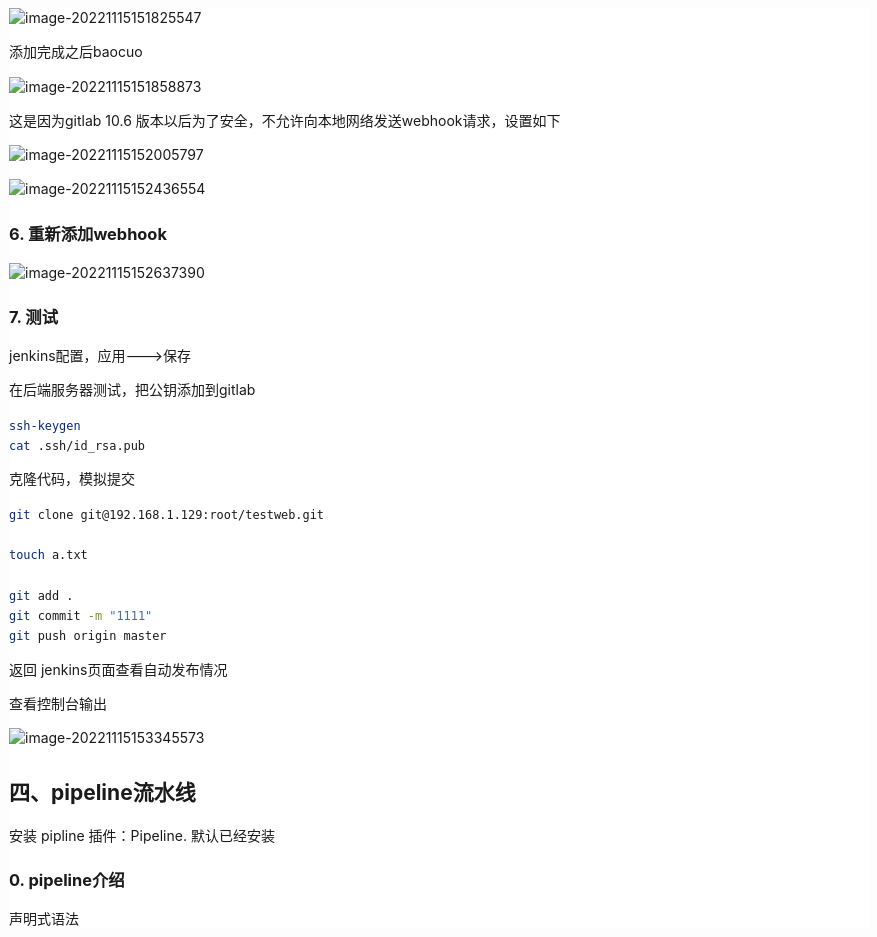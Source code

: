 ![image-20221115151825547](https://typora3366.oss-cn-shenzhen.aliyuncs.com/img_for_typora/image-20221115151825547.png)

添加完成之后baocuo

 ![image-20221115151858873](https://typora3366.oss-cn-shenzhen.aliyuncs.com/img_for_typora/image-20221115151858873.png)

这是因为gitlab 10.6 版本以后为了安全，不允许向本地网络发送webhook请求，设置如下

 ![image-20221115152005797](https://typora3366.oss-cn-shenzhen.aliyuncs.com/img_for_typora/image-20221115152005797.png)

![image-20221115152436554](https://typora3366.oss-cn-shenzhen.aliyuncs.com/img_for_typora/image-20221115152436554.png)

### 6. 重新添加webhook

 ![image-20221115152637390](https://typora3366.oss-cn-shenzhen.aliyuncs.com/img_for_typora/image-20221115152637390.png)

### 7. 测试

jenkins配置，应用--->保存

在后端服务器测试，把公钥添加到gitlab

```bash
ssh-keygen
cat .ssh/id_rsa.pub
```

克隆代码，模拟提交

```bash
git clone git@192.168.1.129:root/testweb.git

touch a.txt

git add .
git commit -m "1111"
git push origin master
```

返回 jenkins页面查看自动发布情况

查看控制台输出

![image-20221115153345573](https://typora3366.oss-cn-shenzhen.aliyuncs.com/img_for_typora/image-20221115153345573.png)



## 四、pipeline流水线

安装 pipline 插件：Pipeline.  默认已经安装

### 0. pipeline介绍

声明式语法
